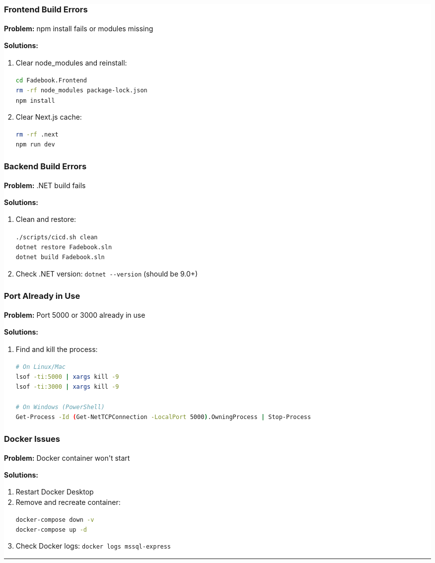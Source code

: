 ### Frontend Build Errors

**Problem:** npm install fails or modules missing

**Solutions:**
1. Clear node_modules and reinstall:
   ```bash
   cd Fadebook.Frontend
   rm -rf node_modules package-lock.json
   npm install
   ```
2. Clear Next.js cache:
   ```bash
   rm -rf .next
   npm run dev
   ```

### Backend Build Errors

**Problem:** .NET build fails

**Solutions:**
1. Clean and restore:
   ```bash
   ./scripts/cicd.sh clean
   dotnet restore Fadebook.sln
   dotnet build Fadebook.sln
   ```
2. Check .NET version: `dotnet --version` (should be 9.0+)

### Port Already in Use

**Problem:** Port 5000 or 3000 already in use

**Solutions:**
1. Find and kill the process:
   ```bash
   # On Linux/Mac
   lsof -ti:5000 | xargs kill -9
   lsof -ti:3000 | xargs kill -9

   # On Windows (PowerShell)
   Get-Process -Id (Get-NetTCPConnection -LocalPort 5000).OwningProcess | Stop-Process
   ```

### Docker Issues

**Problem:** Docker container won't start

**Solutions:**
1. Restart Docker Desktop
2. Remove and recreate container:
   ```bash
   docker-compose down -v
   docker-compose up -d
   ```
3. Check Docker logs: `docker logs mssql-express`

---